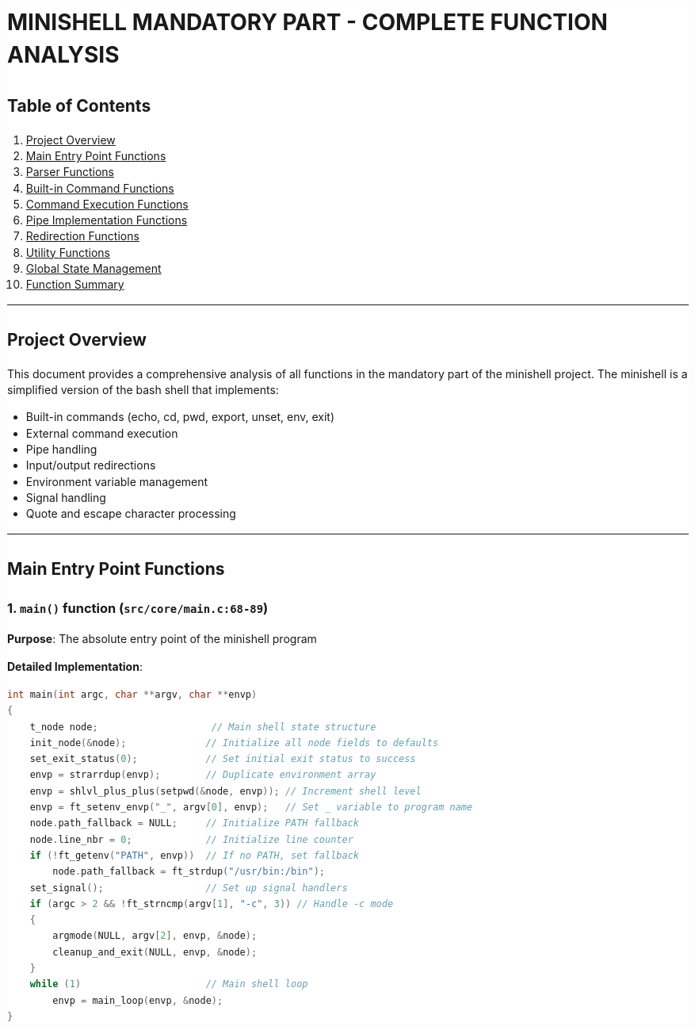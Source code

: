 # MINISHELL MANDATORY PART - COMPLETE FUNCTION ANALYSIS

## Table of Contents
1. [Project Overview](#project-overview)
2. [Main Entry Point Functions](#main-entry-point-functions)
3. [Parser Functions](#parser-functions)
4. [Built-in Command Functions](#built-in-command-functions)
5. [Command Execution Functions](#command-execution-functions)
6. [Pipe Implementation Functions](#pipe-implementation-functions)
7. [Redirection Functions](#redirection-functions)
8. [Utility Functions](#utility-functions)
9. [Global State Management](#global-state-management)
10. [Function Summary](#function-summary)

---

## Project Overview

This document provides a comprehensive analysis of all functions in the mandatory part of the minishell project. The minishell is a simplified version of the bash shell that implements:

- Built-in commands (echo, cd, pwd, export, unset, env, exit)
- External command execution
- Pipe handling
- Input/output redirections
- Environment variable management
- Signal handling
- Quote and escape character processing

---

## Main Entry Point Functions

### 1. `main()` function (`src/core/main.c:68-89`)

**Purpose**: The absolute entry point of the minishell program

**Detailed Implementation**:
```c
int main(int argc, char **argv, char **envp)
{
    t_node node;                    // Main shell state structure
    init_node(&node);              // Initialize all node fields to defaults
    set_exit_status(0);            // Set initial exit status to success
    envp = strarrdup(envp);        // Duplicate environment array
    envp = shlvl_plus_plus(setpwd(&node, envp)); // Increment shell level
    envp = ft_setenv_envp("_", argv[0], envp);   // Set _ variable to program name
    node.path_fallback = NULL;     // Initialize PATH fallback
    node.line_nbr = 0;             // Initialize line counter
    if (!ft_getenv("PATH", envp))  // If no PATH, set fallback
        node.path_fallback = ft_strdup("/usr/bin:/bin");
    set_signal();                  // Set up signal handlers
    if (argc > 2 && !ft_strncmp(argv[1], "-c", 3)) // Handle -c mode
    {
        argmode(NULL, argv[2], envp, &node);
        cleanup_and_exit(NULL, envp, &node);
    }
    while (1)                      // Main shell loop
        envp = main_loop(envp, &node);
}
```
